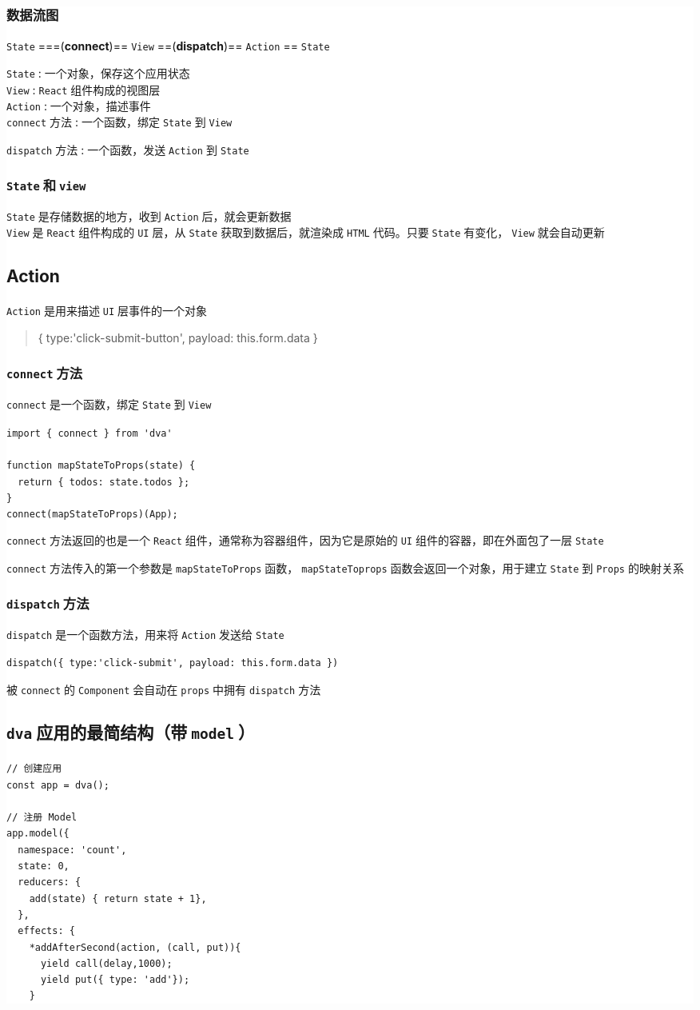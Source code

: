 ### 数据流图

`State` ===(**connect**)== `View` ==(**dispatch**)== `Action` == `State`

`State` : 一个对象，保存这个应用状态  
`View` : `React` 组件构成的视图层  
`Action` : 一个对象，描述事件  
`connect` 方法 : 一个函数，绑定 `State` 到 `View`

`dispatch` 方法 : 一个函数，发送 `Action` 到 `State`

### `State` 和 `view`

`State` 是存储数据的地方，收到 `Action` 后，就会更新数据  
`View` 是 `React` 组件构成的 `UI` 层，从 `State` 获取到数据后，就渲染成 `HTML` 代码。只要 `State` 有变化， `View` 就会自动更新

## Action

`Action` 是用来描述 `UI` 层事件的一个对象  

> { type:'click-submit-button', payload: this.form.data }

### `connect` 方法

`connect` 是一个函数，绑定 `State` 到 `View`

```react
import { connect } from 'dva'

function mapStateToProps(state) {
  return { todos: state.todos };
}
connect(mapStateToProps)(App);
```

`connect` 方法返回的也是一个 `React` 组件，通常称为容器组件，因为它是原始的 `UI` 组件的容器，即在外面包了一层 `State`

`connect` 方法传入的第一个参数是 `mapStateToProps` 函数， `mapStateToprops` 函数会返回一个对象，用于建立 `State` 到 `Props` 的映射关系

### `dispatch` 方法

`dispatch` 是一个函数方法，用来将 `Action` 发送给 `State`

```react
dispatch({ type:'click-submit', payload: this.form.data })
```

被 `connect` 的 `Component` 会自动在 `props` 中拥有 `dispatch` 方法

`dva` 应用的最简结构（带 `model` ）
-------------------------------

```react
// 创建应用
const app = dva();

// 注册 Model
app.model({
  namespace: 'count',
  state: 0,
  reducers: {
    add(state) { return state + 1},
  },
  effects: {
    *addAfterSecond(action, (call, put)){
      yield call(delay,1000);
      yield put({ type: 'add'});
    }
```